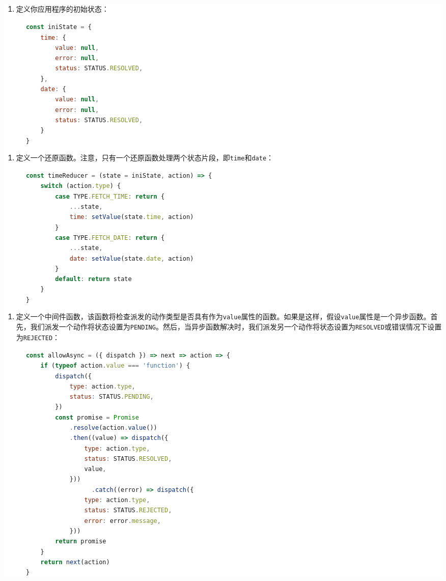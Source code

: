 1.  定义你应用程序的初始状态：

```js
      const iniState = { 
          time: { 
              value: null, 
              error: null, 
              status: STATUS.RESOLVED, 
          }, 
          date: { 
              value: null, 
              error: null, 
              status: STATUS.RESOLVED, 
          } 
      } 
```

1.  定义一个还原函数。注意，只有一个还原函数处理两个状态片段，即`time`和`date`：

```js
      const timeReducer = (state = iniState, action) => { 
          switch (action.type) { 
              case TYPE.FETCH_TIME: return { 
                  ...state, 
                  time: setValue(state.time, action) 
              } 
              case TYPE.FETCH_DATE: return { 
                  ...state, 
                  date: setValue(state.date, action) 
              } 
              default: return state 
          } 
      } 
```

1.  定义一个中间件函数，该函数将检查派发的动作类型是否具有作为`value`属性的函数。如果是这样，假设`value`属性是一个异步函数。首先，我们派发一个动作将状态设置为`PENDING`。然后，当异步函数解决时，我们派发另一个动作将状态设置为`RESOLVED`或错误情况下设置为`REJECTED`：

```js
      const allowAsync = ({ dispatch }) => next => action => { 
          if (typeof action.value === 'function') { 
              dispatch({ 
                  type: action.type, 
                  status: STATUS.PENDING, 
              }) 
              const promise = Promise 
                  .resolve(action.value()) 
                  .then((value) => dispatch({ 
                      type: action.type, 
                      status: STATUS.RESOLVED, 
                      value, 
                  })) 
                        .catch((error) => dispatch({ 
                      type: action.type, 
                      status: STATUS.REJECTED, 
                      error: error.message, 
                  })) 
              return promise 
          } 
          return next(action) 
      } 
```
